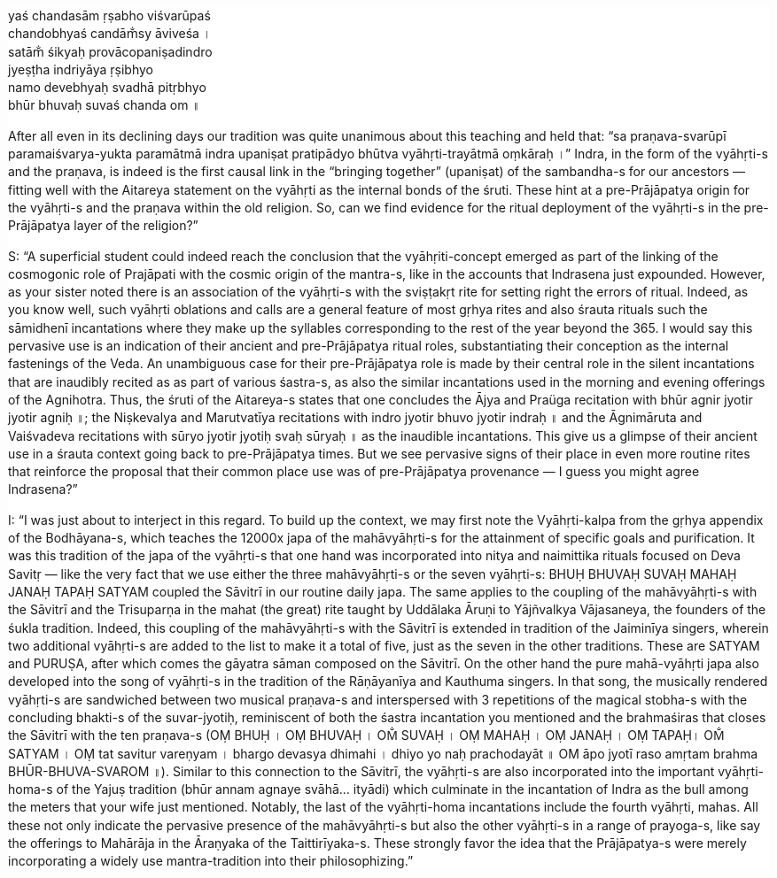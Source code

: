 yaś chandasām ṛṣabho viśvarūpaś  
chandobhyaś candām̐sy āviveśa ।  
satām̐ śikyaḥ provācopaniṣadindro  
jyeṣṭha indriyāya ṛṣibhyo  
namo devebhyaḥ svadhā pitṛbhyo  
bhūr bhuvaḥ suvaś chanda om ॥

After all even in its declining days our tradition was quite unanimous about this teaching and held that: “sa praṇava-svarūpī paramaiśvarya-yukta paramātmā indra upaniṣat pratipādyo bhūtva vyāhṛti-trayātmā oṃkāraḥ ।” Indra, in the form of the vyāhṛti-s and the praṇava, is indeed is the first causal link in the “bringing together”
(upaniṣat) of the sambandha-s for our ancestors — fitting well with the
Aitareya statement on the vyāhṛti as the internal bonds of the śruti. These hint at a pre-Prājāpatya origin for the vyāhṛti-s and the praṇava within the old religion. So, can we find evidence for the ritual deployment of the vyāhṛti-s in the pre-Prājāpatya layer of the religion?”

S: “A superficial student could indeed reach the conclusion that the vyāhṛiti-concept emerged as part of the linking of the cosmogonic role of Prajāpati with the cosmic origin of the mantra-s, like in the accounts that Indrasena just expounded. However, as your sister noted there is an association of the vyāhṛti-s with the sviṣṭakṛt rite for setting right the errors of ritual. Indeed, as you know well, such vyāhṛti oblations and calls are a general feature of most gṛhya rites and also śrauta rituals such the sāmidhenī incantations where they make up the syllables corresponding to the rest of the year beyond the 365. I would say this pervasive use is an indication of their ancient and pre-Prājāpatya ritual roles, substantiating their conception as the internal fastenings of the Veda. An unambiguous case for their pre-Prājāpatya role is made by their central role in the silent incantations that are inaudibly recited as as part of various śastra-s, as also the similar incantations used in the morning and evening offerings of the Agnihotra. Thus, the śruti of the Aitareya-s states that one concludes the Ājya and Praüga recitation with bhūr agnir jyotir jyotir agniḥ ॥; the Niṣkevalya and Marutvatīya recitations with indro jyotir bhuvo jyotir indraḥ ॥ and the Āgnimāruta and Vaiśvadeva recitations with sūryo jyotir jyotiḥ svaḥ sūryaḥ ॥ as the inaudible incantations. This give us a glimpse of their ancient use in a śrauta context going back to pre-Prājāpatya times. But we see pervasive signs of their place in even more routine rites that reinforce the proposal that their common place use was of pre-Prājāpatya provenance — I guess you might agree Indrasena?”

I: “I was just about to interject in this regard. To build up the context, we may first note the Vyāhṛti-kalpa from the gṛhya appendix of the Bodhāyana-s, which teaches the 12000x japa of the mahāvyāhṛti-s for the attainment of specific goals and purification. It was this tradition of the japa of the vyāhṛti-s that one hand was incorporated into nitya and naimittika rituals focused on Deva Savitṛ — like the very fact that we use either the three mahāvyāhṛti-s or the seven vyāhṛti-s: BHUḤ BHUVAḤ SUVAḤ MAHAḤ JANAḤ TAPAḤ SATYAM coupled the Sāvitrī in our routine daily japa. The same applies to the coupling of the mahāvyāhṛti-s with the Sāvitrī and the Trisuparṇa in the mahat (the great) rite taught by Uddālaka Āruṇi to Yājñvalkya Vājasaneya, the founders of the śukla tradition. Indeed, this coupling of the mahāvyāhṛti-s with the Sāvitrī is extended in tradition of the Jaiminīya singers, wherein two additional vyāhṛti-s are added to the list to make it a total of five, just as the seven in the other traditions. These are SATYAM and PURUṢA, after which comes the gāyatra sāman composed on the Sāvitrī. On the other hand the pure mahā-vyāhṛti japa also developed into the song of vyāhṛti-s in the tradition of the Rāṇāyanīya and Kauthuma singers. In that song, the musically rendered vyāhṛti-s are sandwiched between two musical praṇava-s and interspersed with 3 repetitions of the magical stobha-s with the concluding bhakti-s of the suvar-jyotiḥ, reminiscent of both the śastra incantation you mentioned and the brahmaśiras that closes the Sāvitrī with the ten praṇava-s (OṂ BHUḤ । OṂ BHUVAḤ । OM̐ SUVAḤ । OṂ MAHAḤ । OṂ JANAḤ । OṂ TAPAḤ। OM̐ SATYAM । OṂ tat savitur vareṇyam । bhargo devasya dhimahi । dhiyo yo naḥ prachodayāt ॥ OM āpo jyotī raso amṛtam brahma BHŪR-BHUVA-SVAROM ॥). Similar to this connection to the Sāvitrī, the vyāhṛti-s are also incorporated into the important vyāhṛti-homa-s of the Yajuṣ tradition (bhūr annam agnaye svāhā… ityādi) which culminate in the incantation of Indra as the bull among the meters that your wife just mentioned. Notably, the last of the vyāhṛti-homa incantations include the fourth vyāhṛti, mahas. All these not only indicate the pervasive presence of the mahāvyāhṛti-s but also the other vyāhṛti-s in a range of prayoga-s, like say the offerings to Mahārāja in the Āraṇyaka of the Taittirīyaka-s. These strongly favor the idea that the Prājāpatya-s were merely incorporating a widely use mantra-tradition into their philosophizing.”
